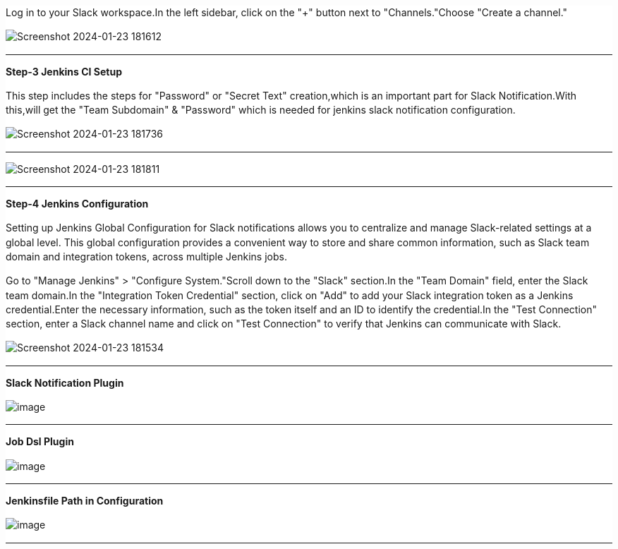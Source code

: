 Log in to your Slack workspace.In the left sidebar, click on the "+" button next to "Channels."Choose "Create a channel."

<img width="846" alt="Screenshot 2024-01-23 181612" src="https://github.com/avengers-p7/Documentation/assets/156057205/ce1ccb76-4a59-4a4c-89d9-4a0d418238d7">


***

**Step-3 Jenkins CI Setup**

This step includes the steps for "Password" or "Secret Text" creation,which is an important part for Slack Notification.With this,will get the "Team Subdomain" & "Password" which is needed for jenkins slack notification configuration.

<img width="945" alt="Screenshot 2024-01-23 181736" src="https://github.com/avengers-p7/Documentation/assets/156057205/ac515c7a-4501-48b6-b84d-2724d1084572">

***

<img width="940" alt="Screenshot 2024-01-23 181811" src="https://github.com/avengers-p7/Documentation/assets/156057205/a531d89d-8ee9-4c2c-b230-b3f66726201e">

***

**Step-4 Jenkins Configuration** 

Setting up Jenkins Global Configuration for Slack notifications allows you to centralize and manage Slack-related settings at a global level. This global configuration provides a convenient way to store and share common information, such as Slack team domain and integration tokens, across multiple Jenkins jobs.

Go to "Manage Jenkins" > "Configure System."Scroll down to the "Slack" section.In the "Team Domain" field, enter the Slack team domain.In the "Integration Token Credential" section, click on "Add" to add your Slack integration token as a Jenkins credential.Enter the necessary information, such as the token itself and an ID to identify the credential.In the "Test Connection" section, enter a Slack channel name and click on "Test Connection" to verify that Jenkins can communicate with Slack.

<img width="862" alt="Screenshot 2024-01-23 181534" src="https://github.com/avengers-p7/Documentation/assets/156057205/ff96bc8e-440e-4b72-946a-9f3757499eea">

***

**Slack Notification Plugin**

<img width="644" alt="image" src="https://github.com/avengers-p7/Documentation/assets/156057205/3b91bb9d-bb3c-4f5e-b600-08b11bf3f009">

***

**Job Dsl Plugin**

<img width="596" alt="image" src="https://github.com/avengers-p7/Documentation/assets/156057205/e5bc6f6f-5ddd-414a-81a9-1f1f6a1a69e7">

***

**Jenkinsfile Path in Configuration**

<img width="647" alt="image" src="https://github.com/avengers-p7/Documentation/assets/156057205/e84727c9-84e7-4b99-847c-3a1955ab83da">

***
